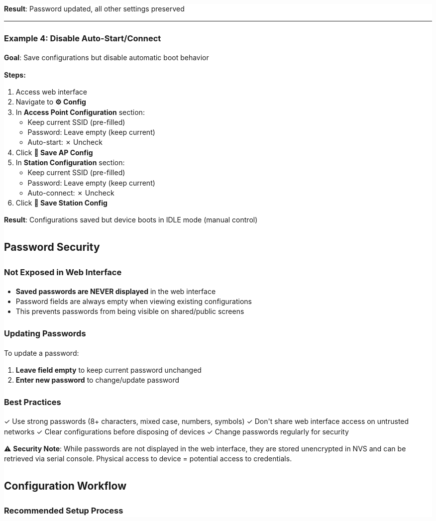 **Result**: Password updated, all other settings preserved

---

### Example 4: Disable Auto-Start/Connect

**Goal**: Save configurations but disable automatic boot behavior

**Steps:**

1. Access web interface
2. Navigate to **⚙️ Config**
3. In **Access Point Configuration** section:
   - Keep current SSID (pre-filled)
   - Password: Leave empty (keep current)
   - Auto-start: ✗ Uncheck
4. Click **💾 Save AP Config**
5. In **Station Configuration** section:
   - Keep current SSID (pre-filled)
   - Password: Leave empty (keep current)
   - Auto-connect: ✗ Uncheck
6. Click **💾 Save Station Config**

**Result**: Configurations saved but device boots in IDLE mode (manual control)

## Password Security

### Not Exposed in Web Interface

- **Saved passwords are NEVER displayed** in the web interface
- Password fields are always empty when viewing existing configurations
- This prevents passwords from being visible on shared/public screens

### Updating Passwords

To update a password:

1. **Leave field empty** to keep current password unchanged
2. **Enter new password** to change/update password

### Best Practices

✓ Use strong passwords (8+ characters, mixed case, numbers, symbols)
✓ Don't share web interface access on untrusted networks
✓ Clear configurations before disposing of devices
✓ Change passwords regularly for security

⚠ **Security Note**: While passwords are not displayed in the web interface,
they are stored unencrypted in NVS and can be retrieved via serial console.
Physical access to device = potential access to credentials.

## Configuration Workflow

### Recommended Setup Process
